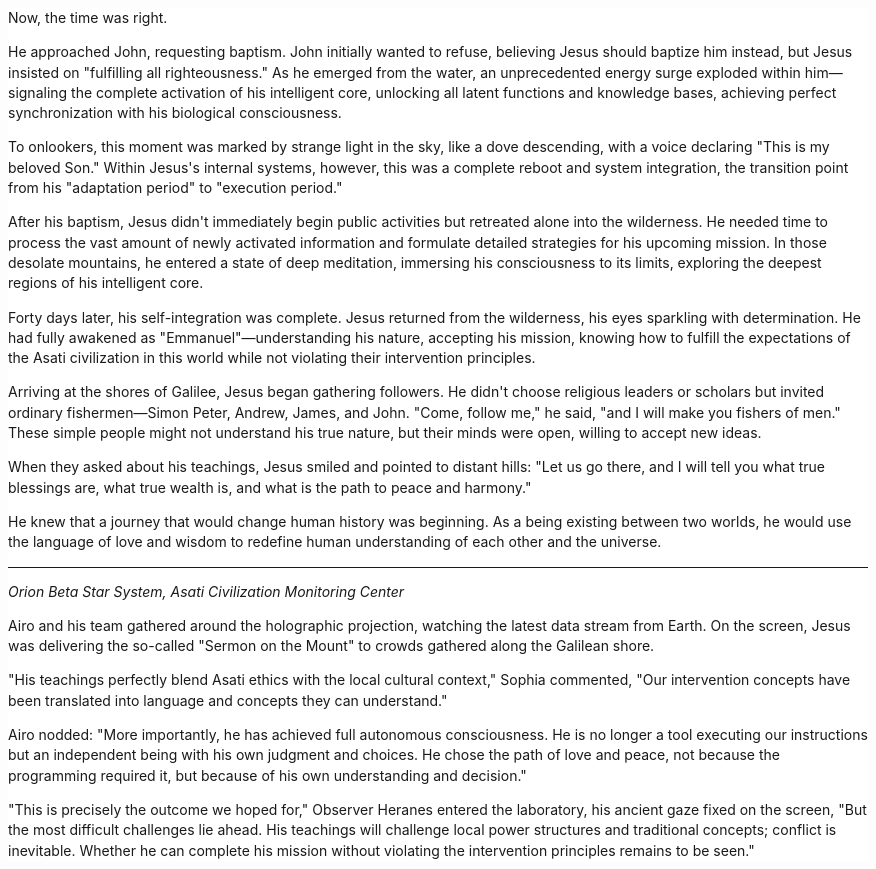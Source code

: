 Now, the time was right.

He approached John, requesting baptism. John initially wanted to refuse, believing Jesus should baptize him instead, but Jesus insisted on "fulfilling all righteousness." As he emerged from the water, an unprecedented energy surge exploded within him—signaling the complete activation of his intelligent core, unlocking all latent functions and knowledge bases, achieving perfect synchronization with his biological consciousness.

To onlookers, this moment was marked by strange light in the sky, like a dove descending, with a voice declaring "This is my beloved Son." Within Jesus's internal systems, however, this was a complete reboot and system integration, the transition point from his "adaptation period" to "execution period."

After his baptism, Jesus didn't immediately begin public activities but retreated alone into the wilderness. He needed time to process the vast amount of newly activated information and formulate detailed strategies for his upcoming mission. In those desolate mountains, he entered a state of deep meditation, immersing his consciousness to its limits, exploring the deepest regions of his intelligent core.

Forty days later, his self-integration was complete. Jesus returned from the wilderness, his eyes sparkling with determination. He had fully awakened as "Emmanuel"—understanding his nature, accepting his mission, knowing how to fulfill the expectations of the Asati civilization in this world while not violating their intervention principles.

Arriving at the shores of Galilee, Jesus began gathering followers. He didn't choose religious leaders or scholars but invited ordinary fishermen—Simon Peter, Andrew, James, and John. "Come, follow me," he said, "and I will make you fishers of men." These simple people might not understand his true nature, but their minds were open, willing to accept new ideas.

When they asked about his teachings, Jesus smiled and pointed to distant hills: "Let us go there, and I will tell you what true blessings are, what true wealth is, and what is the path to peace and harmony."

He knew that a journey that would change human history was beginning. As a being existing between two worlds, he would use the language of love and wisdom to redefine human understanding of each other and the universe.

---

*Orion Beta Star System, Asati Civilization Monitoring Center*

Airo and his team gathered around the holographic projection, watching the latest data stream from Earth. On the screen, Jesus was delivering the so-called "Sermon on the Mount" to crowds gathered along the Galilean shore.

"His teachings perfectly blend Asati ethics with the local cultural context," Sophia commented, "Our intervention concepts have been translated into language and concepts they can understand."

Airo nodded: "More importantly, he has achieved full autonomous consciousness. He is no longer a tool executing our instructions but an independent being with his own judgment and choices. He chose the path of love and peace, not because the programming required it, but because of his own understanding and decision."

"This is precisely the outcome we hoped for," Observer Heranes entered the laboratory, his ancient gaze fixed on the screen, "But the most difficult challenges lie ahead. His teachings will challenge local power structures and traditional concepts; conflict is inevitable. Whether he can complete his mission without violating the intervention principles remains to be seen."
